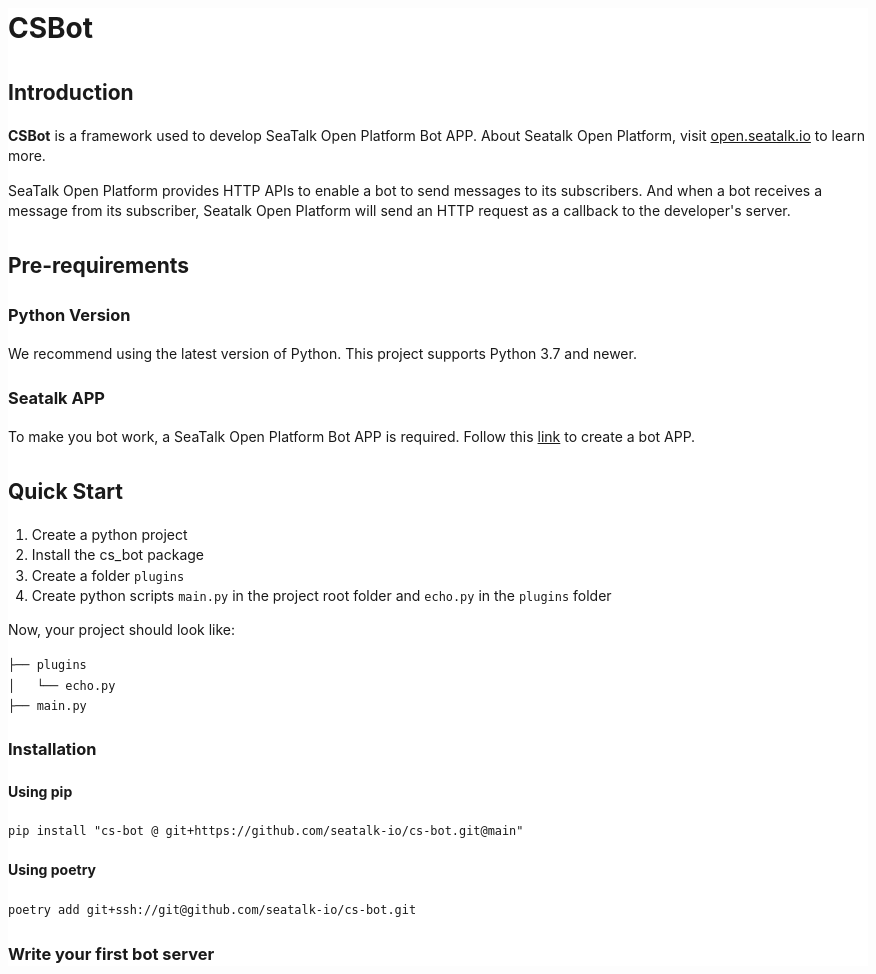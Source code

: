 # CSBot

## Introduction

**CSBot** is a framework used to develop SeaTalk Open Platform Bot APP. About Seatalk Open Platform, visit [open.seatalk.io](http://open.seatalk.io) to learn more.

SeaTalk Open Platform provides HTTP APIs to enable a bot to send messages to its subscribers. And when a bot receives a message from its subscriber, Seatalk Open Platform will send an HTTP request as a callback to the developer's server.

## Pre-requirements

### Python Version

We recommend using the latest version of Python. This project supports Python 3.7 and newer.

### Seatalk APP

To make you bot work, a SeaTalk Open Platform Bot APP is required. Follow this [link](https://open.seatalk.io/docs/quickly-build-a-bot) to create a bot APP.

## Quick Start

1. Create a python project
2. Install the cs_bot package
3. Create a folder `plugins`
4. Create python scripts `main.py` in the project root folder and `echo.py` in the `plugins` folder

Now, your project should look like:

```
├── plugins
│   └── echo.py
├── main.py
```

### Installation

#### Using pip

```shell
pip install "cs-bot @ git+https://github.com/seatalk-io/cs-bot.git@main"
```

#### Using poetry

```shell
poetry add git+ssh://git@github.com/seatalk-io/cs-bot.git
```

### Write your first bot server
